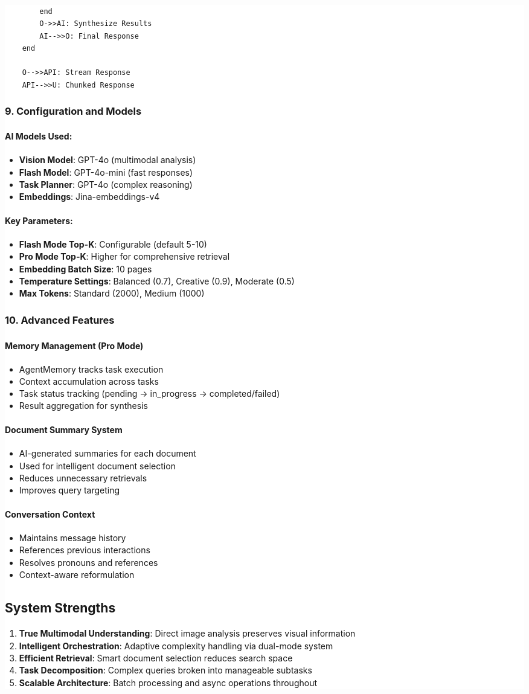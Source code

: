 ```mermaid
        end
        O->>AI: Synthesize Results
        AI-->>O: Final Response
    end
    
    O-->>API: Stream Response
    API-->>U: Chunked Response
```

### 9. Configuration and Models

#### **AI Models Used:**
- **Vision Model**: GPT-4o (multimodal analysis)
- **Flash Model**: GPT-4o-mini (fast responses)
- **Task Planner**: GPT-4o (complex reasoning)
- **Embeddings**: Jina-embeddings-v4

#### **Key Parameters:**
- **Flash Mode Top-K**: Configurable (default 5-10)
- **Pro Mode Top-K**: Higher for comprehensive retrieval
- **Embedding Batch Size**: 10 pages
- **Temperature Settings**: Balanced (0.7), Creative (0.9), Moderate (0.5)
- **Max Tokens**: Standard (2000), Medium (1000)

### 10. Advanced Features

#### **Memory Management (Pro Mode)**
- AgentMemory tracks task execution
- Context accumulation across tasks
- Task status tracking (pending → in_progress → completed/failed)
- Result aggregation for synthesis

#### **Document Summary System**
- AI-generated summaries for each document
- Used for intelligent document selection
- Reduces unnecessary retrievals
- Improves query targeting

#### **Conversation Context**
- Maintains message history
- References previous interactions
- Resolves pronouns and references
- Context-aware reformulation

## System Strengths

1. **True Multimodal Understanding**: Direct image analysis preserves visual information
2. **Intelligent Orchestration**: Adaptive complexity handling via dual-mode system
3. **Efficient Retrieval**: Smart document selection reduces search space
4. **Task Decomposition**: Complex queries broken into manageable subtasks
5. **Scalable Architecture**: Batch processing and async operations throughout
